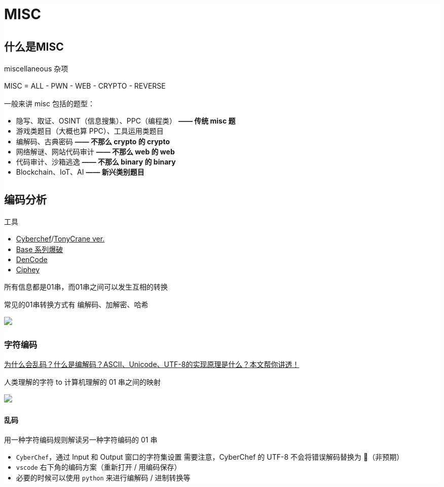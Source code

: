 # MISC

## 什么是MISC
miscellaneous 杂项

MISC = ALL - PWN - WEB - CRYPTO - REVERSE


一般来讲 misc 包括的题型：

- 隐写、取证、OSINT（信息搜集）、PPC（编程类） **—— 传统 misc 题**
- 游戏类题目（大概也算 PPC）、工具运用类题目
- 编解码、古典密码 **—— 不那么 crypto 的 crypto**
- 网络解谜、网站代码审计 **—— 不那么 web 的 web**
- 代码审计、沙箱逃逸 **—— 不那么 binary 的 binary**
- Blockchain、IoT、AI **—— 新兴类别题目**


## 编码分析
工具 

- [Cyberchef](https://gchq.github.io/CyberChef/)/[TonyCrane ver.](https://lab.tonycrane.cc/CyberChef/)
- [Base 系列爆破](https://github.com/mufeedvh/basecrack/)
- [DenCode](https://dencode.com/)
- [Ciphey](https://github.com/Ciphey/Ciphey)




所有信息都是01串，而01串之间可以发生互相的转换

常见的01串转换方式有 编解码、加解密、哈希

![](https://philfan-pic.oss-cn-beijing.aliyuncs.com/img/20240704135220.png)

### 字符编码
[为什么会乱码？什么是编解码？ASCII、Unicode、UTF-8的实现原理是什么？本文帮你讲透！](https://yuanjava.com/characters-and-encodings/)


人类理解的字符 to 计算机理解的 01 串之间的映射

![](https://philfan-pic.oss-cn-beijing.aliyuncs.com/img/20240704142921.png)


#### 乱码
用一种字符编码规则解读另一种字符编码的 01 串



- `CyberChef`，通过 Input 和 Output 窗口的字符集设置
需要注意，CyberChef 的 UTF-8 不会将错误解码替换为 􀳦（非预期）
- `vscode` 右下角的编码方案（重新打开 / 用编码保存）
- 必要的时候可以使用 `python` 来进行编解码 / 进制转换等

